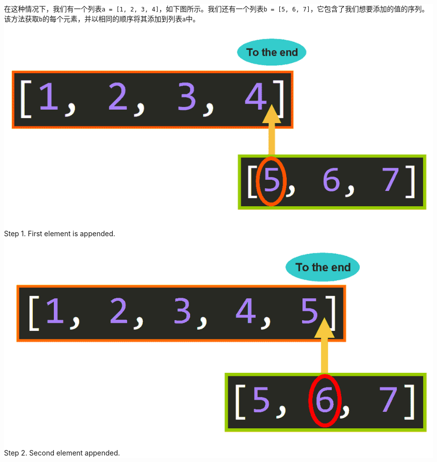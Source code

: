 在这种情况下，我们有一个列表`a = [1, 2, 3, 4]`，如下图所示。我们还有一个列表`b = [5, 6, 7]`，它包含了我们想要添加的值的序列。该方法获取`b`的每个元素，并以相同的顺序将其添加到列表`a`中。

![image-106](img/8ba96fcf1cd35fc9bcb29f45cc9d35aa.png)

Step 1\. First element is appended. 

![image-107](img/a9363c7055e77c26933a9fd363a87c46.png)

Step 2\. Second element appended. 
